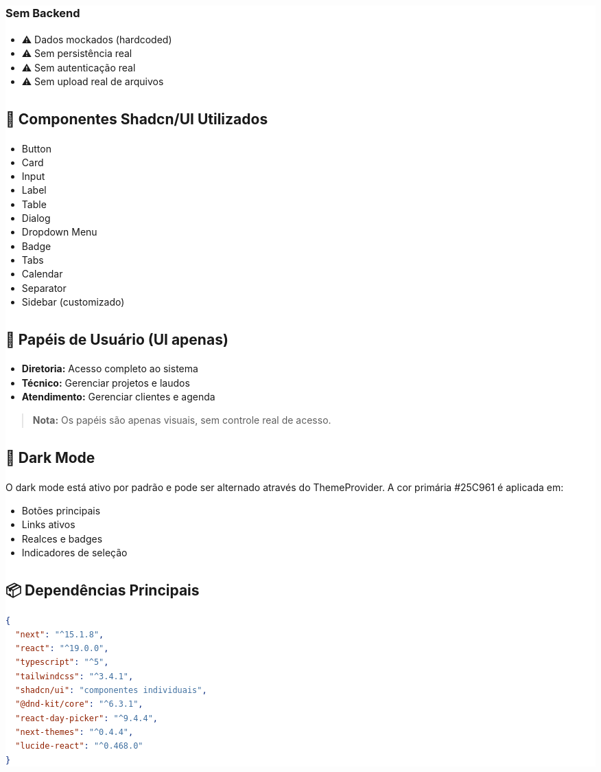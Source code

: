 ### Sem Backend
- ⚠️ Dados mockados (hardcoded)
- ⚠️ Sem persistência real
- ⚠️ Sem autenticação real
- ⚠️ Sem upload real de arquivos

## 🎨 Componentes Shadcn/UI Utilizados

- Button
- Card
- Input
- Label
- Table
- Dialog
- Dropdown Menu
- Badge
- Tabs
- Calendar
- Separator
- Sidebar (customizado)

## 📝 Papéis de Usuário (UI apenas)

- **Diretoria:** Acesso completo ao sistema
- **Técnico:** Gerenciar projetos e laudos
- **Atendimento:** Gerenciar clientes e agenda

> **Nota:** Os papéis são apenas visuais, sem controle real de acesso.

## 🌙 Dark Mode

O dark mode está ativo por padrão e pode ser alternado através do ThemeProvider. A cor primária #25C961 é aplicada em:
- Botões principais
- Links ativos
- Realces e badges
- Indicadores de seleção

## 📦 Dependências Principais

```json
{
  "next": "^15.1.8",
  "react": "^19.0.0",
  "typescript": "^5",
  "tailwindcss": "^3.4.1",
  "shadcn/ui": "componentes individuais",
  "@dnd-kit/core": "^6.3.1",
  "react-day-picker": "^9.4.4",
  "next-themes": "^0.4.4",
  "lucide-react": "^0.468.0"
}
```
